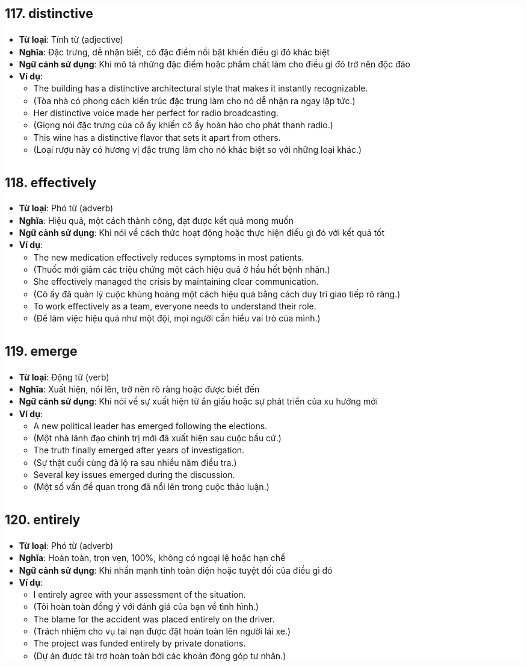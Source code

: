 ## 117. distinctive

- **Từ loại**: Tính từ (adjective)
- **Nghĩa**: Đặc trưng, dễ nhận biết, có đặc điểm nổi bật khiến điều gì đó khác biệt
- **Ngữ cảnh sử dụng**: Khi mô tả những đặc điểm hoặc phẩm chất làm cho điều gì đó trở nên độc đáo
- **Ví dụ**:
  - The building has a distinctive architectural style that makes it instantly recognizable.
  - (Tòa nhà có phong cách kiến trúc đặc trưng làm cho nó dễ nhận ra ngay lập tức.)
  - Her distinctive voice made her perfect for radio broadcasting.
  - (Giọng nói đặc trưng của cô ấy khiến cô ấy hoàn hảo cho phát thanh radio.)
  - This wine has a distinctive flavor that sets it apart from others.
  - (Loại rượu này có hương vị đặc trưng làm cho nó khác biệt so với những loại khác.)

## 118. effectively

- **Từ loại**: Phó từ (adverb)
- **Nghĩa**: Hiệu quả, một cách thành công, đạt được kết quả mong muốn
- **Ngữ cảnh sử dụng**: Khi nói về cách thức hoạt động hoặc thực hiện điều gì đó với kết quả tốt
- **Ví dụ**:
  - The new medication effectively reduces symptoms in most patients.
  - (Thuốc mới giảm các triệu chứng một cách hiệu quả ở hầu hết bệnh nhân.)
  - She effectively managed the crisis by maintaining clear communication.
  - (Cô ấy đã quản lý cuộc khủng hoảng một cách hiệu quả bằng cách duy trì giao tiếp rõ ràng.)
  - To work effectively as a team, everyone needs to understand their role.
  - (Để làm việc hiệu quả như một đội, mọi người cần hiểu vai trò của mình.)

## 119. emerge

- **Từ loại**: Động từ (verb)
- **Nghĩa**: Xuất hiện, nổi lên, trở nên rõ ràng hoặc được biết đến
- **Ngữ cảnh sử dụng**: Khi nói về sự xuất hiện từ ẩn giấu hoặc sự phát triển của xu hướng mới
- **Ví dụ**:
  - A new political leader has emerged following the elections.
  - (Một nhà lãnh đạo chính trị mới đã xuất hiện sau cuộc bầu cử.)
  - The truth finally emerged after years of investigation.
  - (Sự thật cuối cùng đã lộ ra sau nhiều năm điều tra.)
  - Several key issues emerged during the discussion.
  - (Một số vấn đề quan trọng đã nổi lên trong cuộc thảo luận.)

## 120. entirely

- **Từ loại**: Phó từ (adverb)
- **Nghĩa**: Hoàn toàn, trọn vẹn, 100%, không có ngoại lệ hoặc hạn chế
- **Ngữ cảnh sử dụng**: Khi nhấn mạnh tính toàn diện hoặc tuyệt đối của điều gì đó
- **Ví dụ**:
  - I entirely agree with your assessment of the situation.
  - (Tôi hoàn toàn đồng ý với đánh giá của bạn về tình hình.)
  - The blame for the accident was placed entirely on the driver.
  - (Trách nhiệm cho vụ tai nạn được đặt hoàn toàn lên người lái xe.)
  - The project was funded entirely by private donations.
  - (Dự án được tài trợ hoàn toàn bởi các khoản đóng góp tư nhân.)
